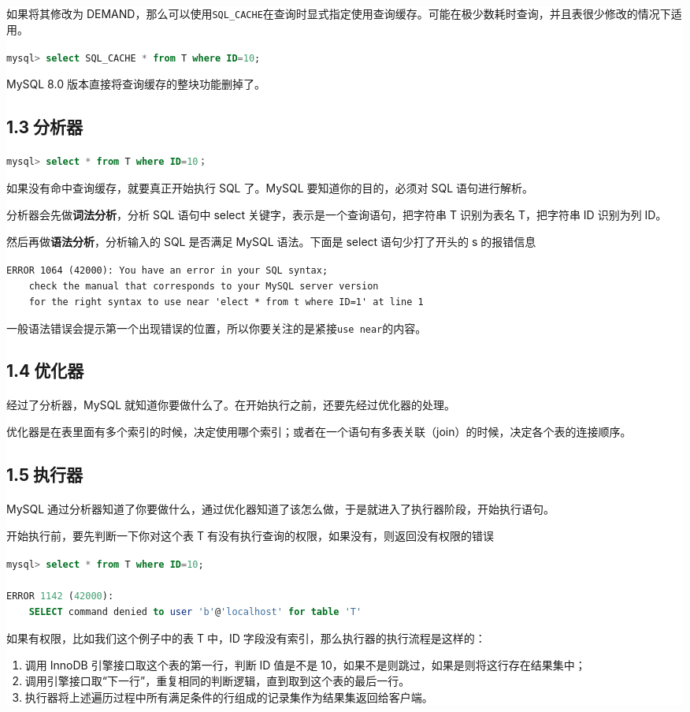 如果将其修改为 DEMAND，那么可以使用`SQL_CACHE`在查询时显式指定使用查询缓存。可能在极少数耗时查询，并且表很少修改的情况下适用。

```sql
mysql> select SQL_CACHE * from T where ID=10;
```



MySQL 8.0 版本直接将查询缓存的整块功能删掉了。



## 1.3 分析器

```sql
mysql> select * from T where ID=10；
```

如果没有命中查询缓存，就要真正开始执行 SQL 了。MySQL 要知道你的目的，必须对 SQL 语句进行解析。

分析器会先做**词法分析**，分析 SQL 语句中 select 关键字，表示是一个查询语句，把字符串 T 识别为表名 T，把字符串 ID 识别为列 ID。

然后再做**语法分析**，分析输入的 SQL 是否满足 MySQL 语法。下面是 select 语句少打了开头的 s 的报错信息

```
ERROR 1064 (42000): You have an error in your SQL syntax; 
	check the manual that corresponds to your MySQL server version 
	for the right syntax to use near 'elect * from t where ID=1' at line 1
```

一般语法错误会提示第一个出现错误的位置，所以你要关注的是紧接`use near`的内容。





## 1.4 优化器

经过了分析器，MySQL 就知道你要做什么了。在开始执行之前，还要先经过优化器的处理。

优化器是在表里面有多个索引的时候，决定使用哪个索引；或者在一个语句有多表关联（join）的时候，决定各个表的连接顺序。



## 1.5 执行器

MySQL 通过分析器知道了你要做什么，通过优化器知道了该怎么做，于是就进入了执行器阶段，开始执行语句。

开始执行前，要先判断一下你对这个表 T 有没有执行查询的权限，如果没有，则返回没有权限的错误

```sql
mysql> select * from T where ID=10;
 
ERROR 1142 (42000): 
	SELECT command denied to user 'b'@'localhost' for table 'T'
```

如果有权限，比如我们这个例子中的表 T 中，ID 字段没有索引，那么执行器的执行流程是这样的：

1. 调用 InnoDB 引擎接口取这个表的第一行，判断 ID 值是不是 10，如果不是则跳过，如果是则将这行存在结果集中；
2. 调用引擎接口取“下一行”，重复相同的判断逻辑，直到取到这个表的最后一行。
3. 执行器将上述遍历过程中所有满足条件的行组成的记录集作为结果集返回给客户端。
